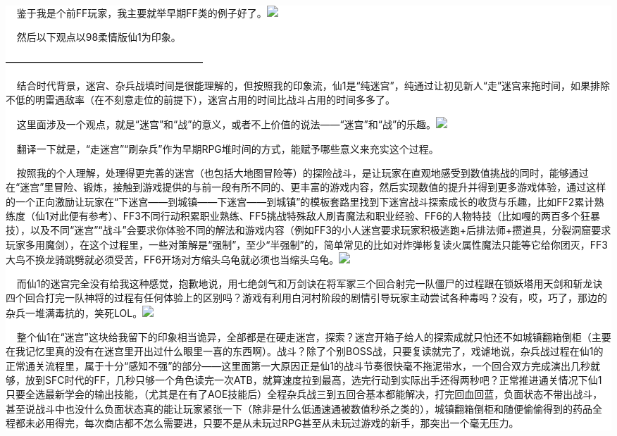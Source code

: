     鉴于我是个前FF玩家，我主要就举早期FF类的例子好了。<img src="https://static.saraba1st.com/image/smiley/carton2017/333.png" referrerpolicy="no-referrer">

    然后以下观点以98柔情版仙1为印象。

————————————————————

    结合时代背景，迷宫、杂兵战填时间是很能理解的，但按照我的印象流，仙1是“纯迷宫”，纯通过让初见新人“走”迷宫来拖时间，如果排除不低的明雷遇敌率（在不刻意走位的前提下），迷宫占用的时间比战斗占用的时间多多了。

    这里面涉及一个观点，就是“迷宫”和“战”的意义，或者不上价值的说法——“迷宫”和“战”的乐趣。<img src="https://static.saraba1st.com/image/smiley/carton2017/366.png" referrerpolicy="no-referrer">

    翻译一下就是，“走迷宫”“刷杂兵”作为早期RPG堆时间的方式，能赋予哪些意义来充实这个过程。

    按照我的个人理解，处理得更完善的迷宫（也包括大地图冒险等）的探险战斗，是让玩家在直观地感受到数值挑战的同时，能够通过在“迷宫”里冒险、锻炼，接触到游戏提供的与前一段有所不同的、更丰富的游戏内容，然后实现数值的提升并得到更多游戏体验，通过这样的一个正向激励让玩家在“下迷宫——到城镇——下迷宫——到城镇”的模板套路里找到下迷宫战斗探索成长的收货与乐趣，比如FF2累计熟练度（仙1对此便有参考）、FF3不同行动积累职业熟练、FF5挑战特殊敌人刷青魔法和职业经验、FF6的人物特技（比如嘎的两百多个狂暴技），以及不同“迷宫”“战斗”会要求你体验不同的解法和游戏内容（例如FF3的小人迷宫要求玩家积极逃跑+后排法师+攒道具，分裂洞窟要求玩家多用魔剑），在这个过程里，一些对策解是“强制”，至少“半强制”的，简单常见的比如对炸弹彬复读火属性魔法只能等它给你团灭，FF3大鸟不换龙骑跳劈就必须受苦，FF6开场对方缩头乌龟就必须也当缩头乌龟。<img src="https://static.saraba1st.com/image/smiley/face2017/051.png" referrerpolicy="no-referrer"> 

    而仙1的迷宫完全没有给我这种感觉，抱歉地说，用七绝剑气和万剑诀在将军冢三个回合射完一队僵尸的过程跟在锁妖塔用天剑和斩龙诀四个回合打完一队神将的过程有任何体验上的区别吗？游戏有利用白河村阶段的剧情引导玩家主动尝试各种毒吗？没有，哎，巧了，那边的杂兵一堆满毒抗的，笑死LOL。<img src="https://static.saraba1st.com/image/smiley/face2017/041.png" referrerpolicy="no-referrer">

    整个仙1在“迷宫”这块给我留下的印象相当诡异，全部都是在硬走迷宫，探索？迷宫开箱子给人的探索成就只怕还不如城镇翻箱倒柜（主要在我记忆里真的没有在迷宫里开出过什么眼里一喜的东西啊）。战斗？除了个别BOSS战，只要复读就完了，戏谑地说，杂兵战过程在仙1的正常通关流程里，属于十分“感知不强”的部分——这里面第一大原因正是仙1的战斗节奏很快毫不拖泥带水，一个回合双方完成演出几秒就够，放到SFC时代的FF，几秒只够一个角色读完一次ATB，就算速度拉到最高，选完行动到实际出手还得两秒吧？正常推进通关情况下仙1只要全选最新学会的输出技能，（尤其是在有了AOE技能后）全程杂兵战三到五回合基本都能解决，打完回血回蓝，负面状态不带出战斗，甚至说战斗中也没什么负面状态真的能让玩家紧张一下（除非是什么低通速通被数值秒杀之类的），城镇翻箱倒柜和随便偷偷得到的药品全程都未必用得完，每次商店都不怎么需要进，只要不是从未玩过RPG甚至从未玩过游戏的新手，那突出一个毫无压力。

